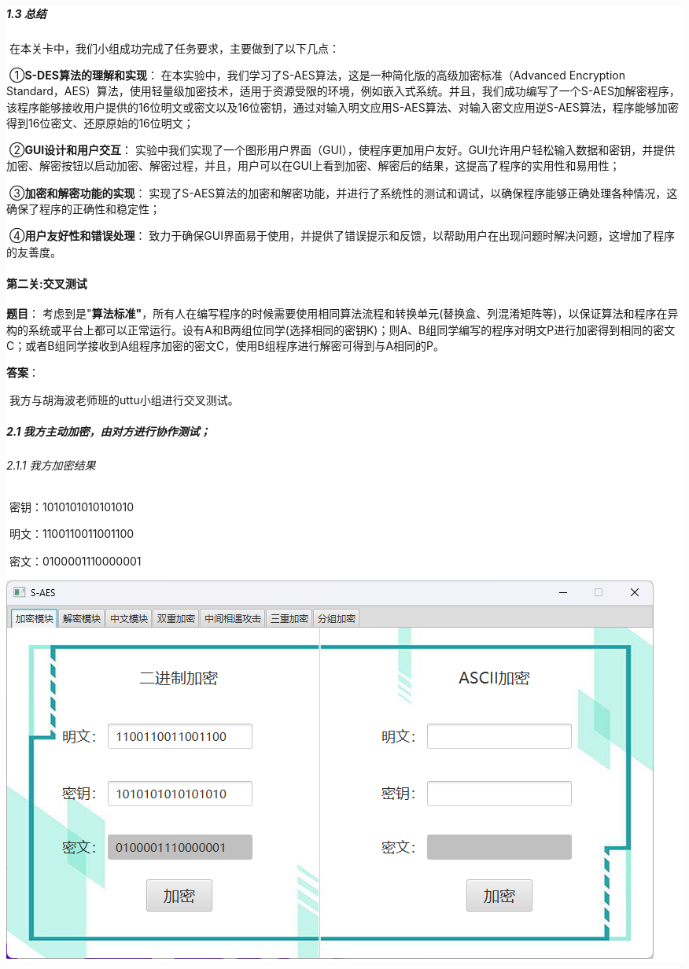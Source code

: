 

##### 1.3 总结

​	在本关卡中，我们小组成功完成了任务要求，主要做到了以下几点：

​	①**S-DES算法的理解和实现**： 在本实验中，我们学习了S-AES算法，这是一种简化版的高级加密标准（Advanced Encryption Standard，AES）算法，使用轻量级加密技术，适用于资源受限的环境，例如嵌入式系统。并且，我们成功编写了一个S-AES加解密程序，该程序能够接收用户提供的16位明文或密文以及16位密钥，通过对输入明文应用S-AES算法、对输入密文应用逆S-AES算法，程序能够加密得到16位密文、还原原始的16位明文；

​	②**GUI设计和用户交互**： 实验中我们实现了一个图形用户界面（GUI），使程序更加用户友好。GUI允许用户轻松输入数据和密钥，并提供加密、解密按钮以启动加密、解密过程，并且，用户可以在GUI上看到加密、解密后的结果，这提高了程序的实用性和易用性；

​	③**加密和解密功能的实现**： 实现了S-AES算法的加密和解密功能，并进行了系统性的测试和调试，以确保程序能够正确处理各种情况，这确保了程序的正确性和稳定性；

​	④**用户友好性和错误处理**： 致力于确保GUI界面易于使用，并提供了错误提示和反馈，以帮助用户在出现问题时解决问题，这增加了程序的友善度。



#### 第二关:交叉测试

**题目**： 考虑到是"**算法标准"**，所有人在编写程序的时候需要使用相同算法流程和转换单元(替换盒、列混淆矩阵等)，以保证算法和程序在异构的系统或平台上都可以正常运行。设有A和B两组位同学(选择相同的密钥K)；则A、B组同学编写的程序对明文P进行加密得到相同的密文C；或者B组同学接收到A组程序加密的密文C，使用B组程序进行解密可得到与A相同的P。



**答案**：

​	我方与胡海波老师班的uttu小组进行交叉测试。



##### 2.1 我方主动加密，由对方进行协作测试；

###### 	2.1.1 我方加密结果

​	密钥：1010101010101010

​	明文：1100110011001100

​	密文：0100001110000001

![img21](https://github.com/SealParadise/Andrade-S-AES/blob/main/Image/img21.png)
